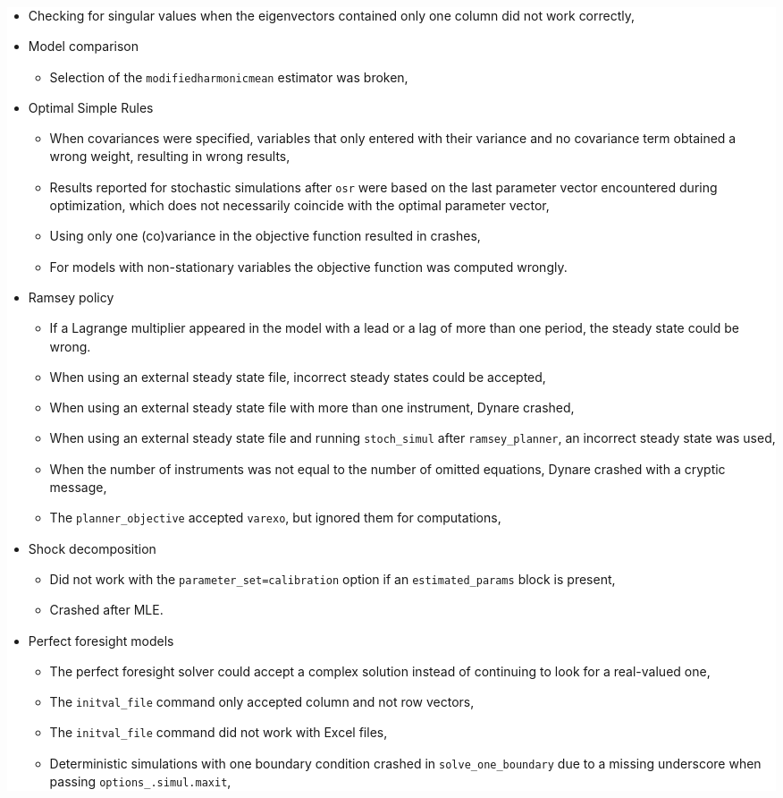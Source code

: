    + Checking for singular values when the eigenvectors contained only
     one column did not work correctly,


 - Model comparison

   + Selection of the `modifiedharmonicmean` estimator was broken,


 - Optimal Simple Rules

   + When covariances were specified, variables that only entered with
     their variance and no covariance term obtained a wrong weight,
     resulting in wrong results,

   + Results reported for stochastic simulations after `osr` were based
     on the last parameter vector encountered during optimization,
     which does not necessarily coincide with the optimal parameter
     vector,

   + Using only one (co)variance in the objective function resulted in crashes,

   + For models with non-stationary variables the objective function was computed wrongly.


 - Ramsey policy

   + If a Lagrange multiplier appeared in the model with a lead or a lag
     of more than one period, the steady state could be wrong.

   + When using an external steady state file, incorrect steady states
     could be accepted,

   + When using an external steady state file with more than one
     instrument, Dynare crashed,

   + When using an external steady state file and running `stoch_simul`
     after `ramsey_planner`, an incorrect steady state was used,

   + When the number of instruments was not equal to the number of
     omitted equations, Dynare crashed with a cryptic message,

   + The `planner_objective` accepted `varexo`, but ignored them for computations,


 - Shock decomposition

   + Did not work with the `parameter_set=calibration` option if an
     `estimated_params` block is present,

   + Crashed after MLE.


 - Perfect foresight models

   + The perfect foresight solver could accept a complex solution
     instead of continuing to look for a real-valued one,

   + The `initval_file` command only accepted column and not row vectors,

   + The `initval_file` command did not work with Excel files,

   + Deterministic simulations with one boundary condition crashed in
     `solve_one_boundary` due to a missing underscore when passing
     `options_.simul.maxit`,
